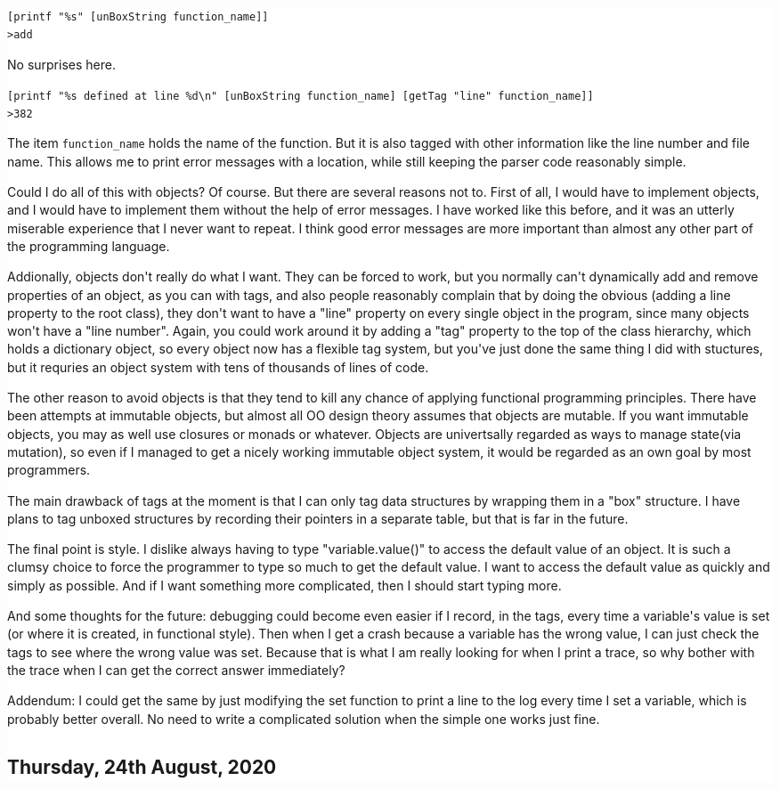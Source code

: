 	[printf "%s" [unBoxString function_name]]
	>add

No surprises here.

	[printf "%s defined at line %d\n" [unBoxString function_name] [getTag "line" function_name]]
	>382

The item ```function_name``` holds the name of the function.  But it is also tagged with other information like the line number and file name.  This allows me to print error messages with a location, while still keeping the parser code reasonably simple.

Could I do all of this with objects?  Of course.  But there are several reasons not to.  First of all, I would have to implement objects, and I would have to implement them without the help of error messages.  I have worked like this before, and it was an utterly miserable experience that I never want to repeat.  I think good error messages are more important than almost any other part of the programming language.

Addionally, objects don't really do what I want.  They can be forced to work, but you normally can't dynamically add and remove properties of an object, as you can with tags, and also people reasonably complain that by doing the obvious (adding a line property to the root class), they don't want to have a "line" property on every single object in the program, since many objects won't have a "line number".  Again, you could work around it by adding a "tag" property to the top of the class hierarchy, which holds a dictionary object, so every object now has a flexible tag system, but you've just done the same thing I did with stuctures, but it requries an object system with tens of thousands of lines of code.

The other reason to avoid objects is that they tend to kill any chance of applying functional programming principles.  There have been attempts at immutable objects, but almost all OO design theory assumes that objects are mutable.  If you want immutable objects, you may as well use closures or monads or whatever.  Objects are univertsally regarded as ways to manage state(via mutation), so even if I managed to get a nicely working immutable object system, it would be regarded as an own goal by most programmers.

The main drawback of tags at the moment is that I can only tag data structures by wrapping them in a "box" structure.  I have plans to tag unboxed structures by recording their pointers in a separate table, but that is far in the future.

The final point is style.  I dislike always having to type "variable.value()" to access the default value of an object.  It is such a clumsy choice to force the programmer to type so much to get the default value.  I want to access the default value as quickly and simply as possible.  And if I want something more complicated, then I should start typing more.

And some thoughts for the future: debugging could become even easier if I record, in the tags, every time a variable's value is set (or where it is created, in functional style).  Then when I get a crash because a variable has the wrong value, I can just check the tags to see where the wrong value was set.  Because that is what I am really looking for when I print a trace, so why bother with the trace when I can get the correct answer immediately?

Addendum:  I could get the same by just modifying the set function to print a line to the log every time I set a variable, which is probably better overall.  No need to write a complicated solution when the simple one works just fine.

## Thursday, 24th August, 2020
